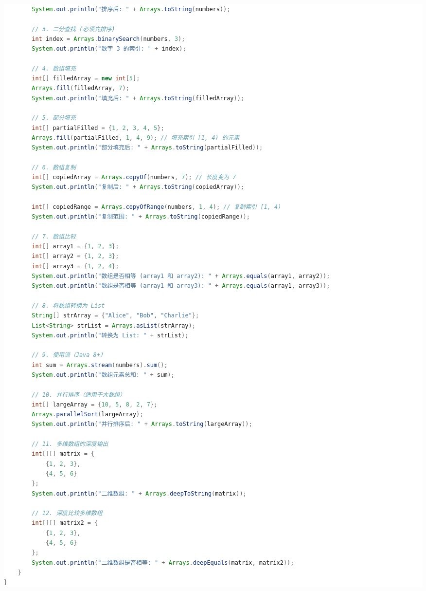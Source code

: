 ```Java
        System.out.println("排序后: " + Arrays.toString(numbers));

        // 3. 二分查找 (必须先排序)
        int index = Arrays.binarySearch(numbers, 3);
        System.out.println("数字 3 的索引: " + index);

        // 4. 数组填充
        int[] filledArray = new int[5];
        Arrays.fill(filledArray, 7);
        System.out.println("填充后: " + Arrays.toString(filledArray));

        // 5. 部分填充
        int[] partialFilled = {1, 2, 3, 4, 5};
        Arrays.fill(partialFilled, 1, 4, 9); // 填充索引 [1, 4) 的元素
        System.out.println("部分填充后: " + Arrays.toString(partialFilled));

        // 6. 数组复制
        int[] copiedArray = Arrays.copyOf(numbers, 7); // 长度变为 7
        System.out.println("复制后: " + Arrays.toString(copiedArray));

        int[] copiedRange = Arrays.copyOfRange(numbers, 1, 4); // 复制索引 [1, 4)
        System.out.println("复制范围: " + Arrays.toString(copiedRange));

        // 7. 数组比较
        int[] array1 = {1, 2, 3};
        int[] array2 = {1, 2, 3};
        int[] array3 = {1, 2, 4};
        System.out.println("数组是否相等 (array1 和 array2): " + Arrays.equals(array1, array2));
        System.out.println("数组是否相等 (array1 和 array3): " + Arrays.equals(array1, array3));

        // 8. 将数组转换为 List
        String[] strArray = {"Alice", "Bob", "Charlie"};
        List<String> strList = Arrays.asList(strArray);
        System.out.println("转换为 List: " + strList);

        // 9. 使用流（Java 8+）
        int sum = Arrays.stream(numbers).sum();
        System.out.println("数组元素总和: " + sum);

        // 10. 并行排序（适用于大数组）
        int[] largeArray = {10, 5, 8, 2, 7};
        Arrays.parallelSort(largeArray);
        System.out.println("并行排序后: " + Arrays.toString(largeArray));

        // 11. 多维数组的深度输出
        int[][] matrix = {
            {1, 2, 3},
            {4, 5, 6}
        };
        System.out.println("二维数组: " + Arrays.deepToString(matrix));

        // 12. 深度比较多维数组
        int[][] matrix2 = {
            {1, 2, 3},
            {4, 5, 6}
        };
        System.out.println("二维数组是否相等: " + Arrays.deepEquals(matrix, matrix2));
    }
}
```
